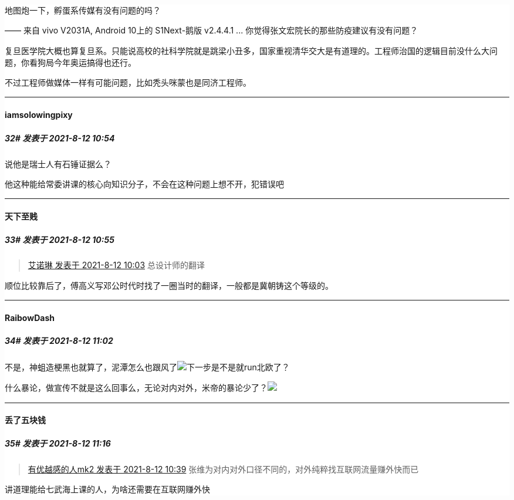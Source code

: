 地图炮一下，孵蛋系传媒有没有问题的吗？


—— 来自 vivo V2031A, Android 10上的 S1Next-鹅版 v2.4.4.1 ...</blockquote>
你觉得张文宏院长的那些防疫建议有没有问题？


复旦医学院大概也算复旦系。只能说高校的社科学院就是跳梁小丑多，国家重视清华交大是有道理的。工程师治国的逻辑目前没什么大问题，你看狗局今年奥运搞得也还行。

不过工程师做媒体一样有可能问题，比如秃头咪蒙也是同济工程师。


*****

####  iamsolowingpixy  
##### 32#       发表于 2021-8-12 10:54


说他是瑞士人有石锤证据么？


他这种能给常委讲课的核心向知识分子，不会在这种问题上想不开，犯错误吧


*****

####  天下至贱  
##### 33#       发表于 2021-8-12 10:55


<blockquote><a href="httphttps://bbs.saraba1st.com/2b/forum.php?mod=redirect&amp;goto=findpost&amp;pid=52337703&amp;ptid=2020328" target="_blank">艾诺琳 发表于 2021-8-12 10:03</a>
总设计师的翻译</blockquote>
顺位比较靠后了，傅高义写邓公时代时找了一圈当时的翻译，一般都是冀朝铸这个等级的。


*****

####  RaibowDash  
##### 34#       发表于 2021-8-12 11:02


不是，神蛆造梗黑也就算了，泥潭怎么也跟风了<img src="https://static.saraba1st.com/image/smiley/face2017/001.png" referrerpolicy="no-referrer">下一步是不是就run北欧了？


什么暴论，做宣传不就是这么回事么，无论对内对外，米帝的暴论少了？<img src="https://static.saraba1st.com/image/smiley/face2017/013.png" referrerpolicy="no-referrer">


*****

####  丢了五块钱  
##### 35#       发表于 2021-8-12 11:16


<blockquote><a href="httphttps://bbs.saraba1st.com/2b/forum.php?mod=redirect&amp;goto=findpost&amp;pid=52338202&amp;ptid=2020328" target="_blank">有优越感的人mk2 发表于 2021-8-12 10:39</a>
张维为对内对外口径不同的，对外纯粹找互联网流量赚外快而已</blockquote>
讲道理能给七武海上课的人，为啥还需要在互联网赚外快

